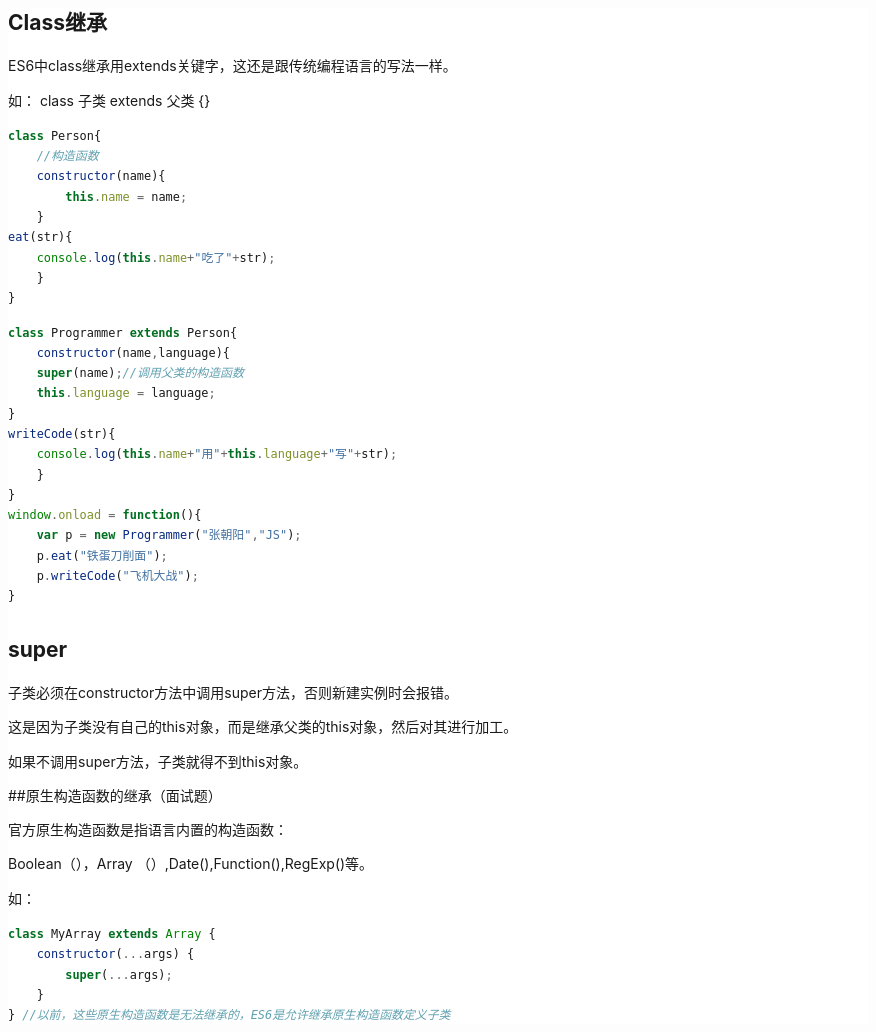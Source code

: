 ## Class继承

ES6中class继承用extends关键字，这还是跟传统编程语言的写法一样。 

如： class 子类 extends 父类 {} 

~~~js
class Person{
	//构造函数
	constructor(name){
		this.name = name;
	}
eat(str){
	console.log(this.name+"吃了"+str);
	}
}
~~~

~~~js
class Programmer extends Person{
	constructor(name,language){
	super(name);//调用父类的构造函数
	this.language = language;
}
writeCode(str){
	console.log(this.name+"用"+this.language+"写"+str);
	}
}
window.onload = function(){
	var p = new Programmer("张朝阳","JS");
	p.eat("铁蛋刀削面");
	p.writeCode("飞机大战");
}
~~~

## super 

子类必须在constructor方法中调用super方法，否则新建实例时会报错。

这是因为子类没有自己的this对象，而是继承父类的this对象，然后对其进行加工。 

如果不调用super方法，子类就得不到this对象。 

##原生构造函数的继承（面试题）

 官方原生构造函数是指语言内置的构造函数：

Boolean（），Array （）,Date(),Function(),RegExp()等。 

如：

~~~js
class MyArray extends Array { 
    constructor(...args) {
        super(...args);
    } 
} //以前，这些原生构造函数是无法继承的，ES6是允许继承原生构造函数定义子类
~~~



 